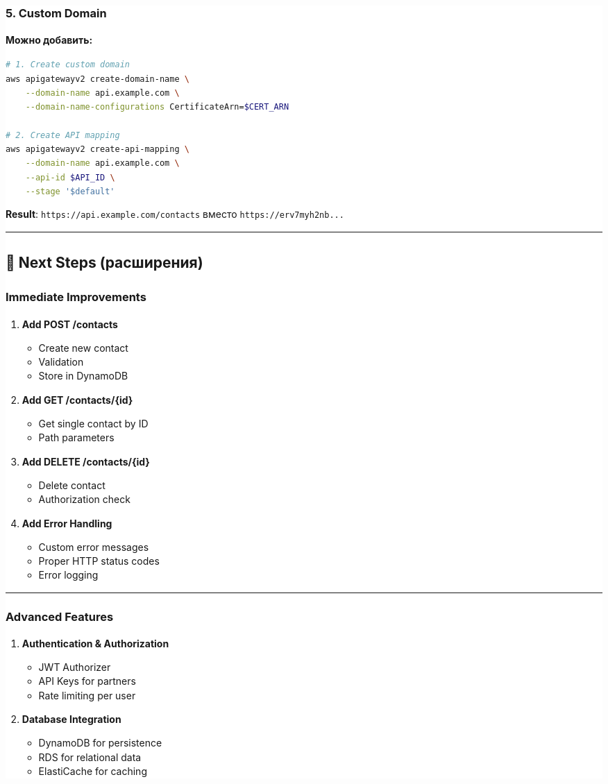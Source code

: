 
### 5. Custom Domain

**Можно добавить:**
```bash
# 1. Create custom domain
aws apigatewayv2 create-domain-name \
    --domain-name api.example.com \
    --domain-name-configurations CertificateArn=$CERT_ARN

# 2. Create API mapping
aws apigatewayv2 create-api-mapping \
    --domain-name api.example.com \
    --api-id $API_ID \
    --stage '$default'
```

**Result**: `https://api.example.com/contacts` вместо `https://erv7myh2nb...`

---

## 🚀 Next Steps (расширения)

### Immediate Improvements

1. **Add POST /contacts**
   - Create new contact
   - Validation
   - Store in DynamoDB

2. **Add GET /contacts/{id}**
   - Get single contact by ID
   - Path parameters

3. **Add DELETE /contacts/{id}**
   - Delete contact
   - Authorization check

4. **Add Error Handling**
   - Custom error messages
   - Proper HTTP status codes
   - Error logging

---

### Advanced Features

1. **Authentication & Authorization**
   - JWT Authorizer
   - API Keys for partners
   - Rate limiting per user

2. **Database Integration**
   - DynamoDB for persistence
   - RDS for relational data
   - ElastiCache for caching
